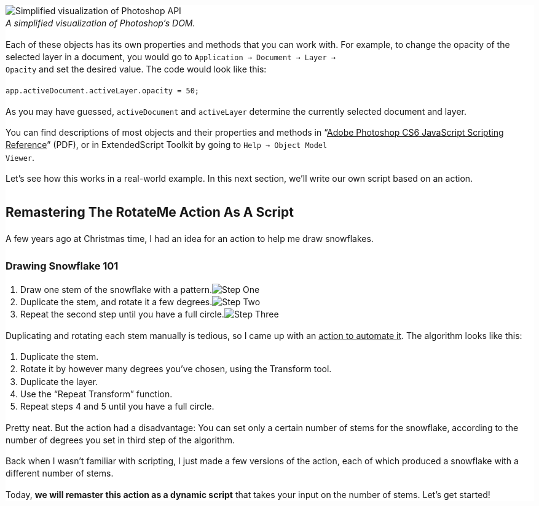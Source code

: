 <img loading="lazy" decoding="async" src="https://archive.smashing.media/assets/344dbf88-fdf9-42bb-adb4-46f01eedd629/9b331ef2-a91f-4348-83c1-7df81ec4b53e/dom-mini.png" alt="Simplified visualization of Photoshop API" /><br>
<em>A simplified visualization of Photoshop’s DOM.</em>

Each of these objects has its own properties and methods that you can work with. For example, to change the opacity of the selected layer in a document, you would go to <code>Application → Document → Layer → Opacity</code> and set the desired value. The code would look like this:

<pre><code class="language-javascript">app.activeDocument.activeLayer.opacity = 50;
</code></pre>

As you may have guessed, <code>activeDocument</code> and <code>activeLayer</code> determine the currently selected document and layer.

You can find descriptions of most objects and their properties and methods in “<a href="https://wwwimages.adobe.com/www.adobe.com/content/dam/Adobe/en/products/photoshop/pdfs/cs6/Photoshop-CS6-JavaScript-Ref.pdf">Adobe Photoshop CS6 JavaScript Scripting Reference</a>” (PDF), or in ExtendedScript Toolkit by going to <code>Help → Object Model Viewer</code>.

Let’s see how this works in a real-world example. In this next section, we’ll write our own script based on an action.

## Remastering The RotateMe Action As A Script

A few years ago at Christmas time, I had an idea for an action to help me draw snowflakes.

### Drawing Snowflake 101

1.  Draw one stem of the snowflake with a pattern.![Step One](https://archive.smashing.media/assets/344dbf88-fdf9-42bb-adb4-46f01eedd629/0d6d7965-85e0-492c-a31f-58573af7141d/snowflake-step1-mini.png)
2.  Duplicate the stem, and rotate it a few degrees.![Step Two](https://archive.smashing.media/assets/344dbf88-fdf9-42bb-adb4-46f01eedd629/b49acb81-c537-4152-a106-9f47097c76be/snowflake-step2-mini.png)
3.  Repeat the second step until you have a full circle.![Step Three](https://archive.smashing.media/assets/344dbf88-fdf9-42bb-adb4-46f01eedd629/259c1ded-4ebd-44ac-a063-388d9bbf8c8a/snowflake-final-mini.png)

Duplicating and rotating each stem manually is tedious, so I came up with an <a href="https://blog.kam88.com/en/rotateme-photoshop-actions.html">action to automate it</a>. The algorithm looks like this:

1.  Duplicate the stem.
2.  Rotate it by however many degrees you’ve chosen, using the Transform tool.
3.  Duplicate the layer.
4.  Use the “Repeat Transform” function.
5.  Repeat steps 4 and 5 until you have a full circle.

Pretty neat. But the action had a disadvantage: You can set only a certain number of stems for the snowflake, according to the number of degrees you set in third step of the algorithm.

Back when I wasn’t familiar with scripting, I just made a few versions of the action, each of which produced a snowflake with a different number of stems.

Today, <strong>we will remaster this action as a dynamic script</strong> that takes your input on the number of stems. Let’s get started!
